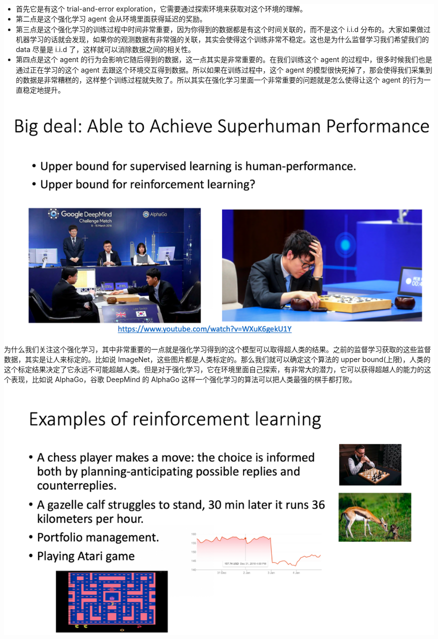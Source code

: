 * 首先它是有这个 trial-and-error exploration，它需要通过探索环境来获取对这个环境的理解。
* 第二点是这个强化学习 agent 会从环境里面获得延迟的奖励。
* 第三点是这个强化学习的训练过程中时间非常重要，因为你得到的数据都是有这个时间关联的，而不是这个 i.i.d 分布的。大家如果做过机器学习的话就会发现，如果你的观测数据有非常强的关联，其实会使得这个训练非常不稳定。这也是为什么监督学习我们希望我们的 data 尽量是  i.i.d 了，这样就可以消除数据之间的相关性。
* 第四点是这个 agent 的行为会影响它随后得到的数据，这一点其实是非常重要的。在我们训练这个 agent 的过程中，很多时候我们也是通过正在学习的这个 agent 去跟这个环境交互得到数据。所以如果在训练过程中，这个 agent 的模型很快死掉了，那会使得我们采集到的数据是非常糟糕的，这样整个训练过程就失败了。所以其实在强化学习里面一个非常重要的问题就是怎么使得让这个 agent 的行为一直稳定地提升。

![](img/1.7.png)

为什么我们关注这个强化学习，其中非常重要的一点就是强化学习得到的这个模型可以取得超人类的结果。之前的监督学习获取的这些监督数据，其实是让人来标定的。比如说 ImageNet，这些图片都是人类标定的。那么我们就可以确定这个算法的 upper bound(上限)，人类的这个标定结果决定了它永远不可能超越人类。但是对于强化学习，它在环境里面自己探索，有非常大的潜力，它可以获得超越人的能力的这个表现，比如说 AlphaGo，谷歌 DeepMind 的 AlphaGo 这样一个强化学习的算法可以把人类最强的棋手都打败。

![](img/1.8.png)
